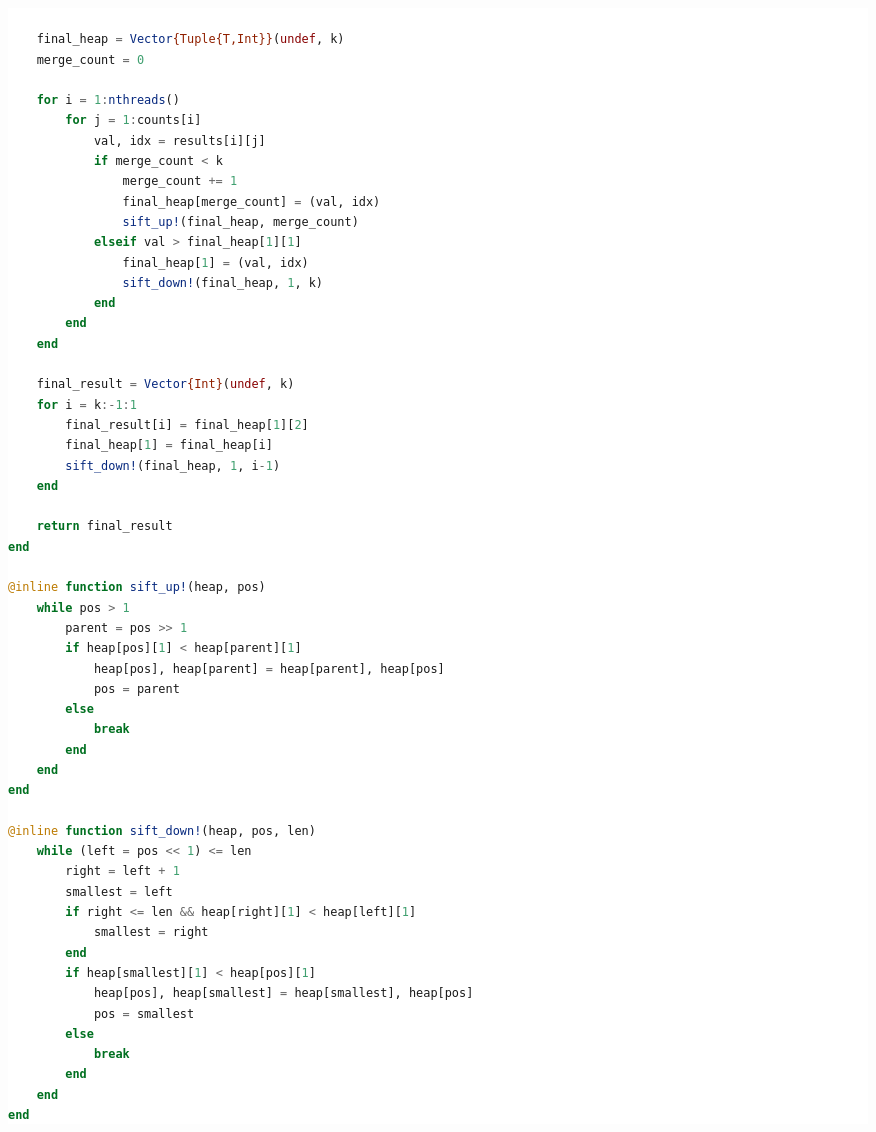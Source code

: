 ```julia

    final_heap = Vector{Tuple{T,Int}}(undef, k)
    merge_count = 0
    
    for i = 1:nthreads()
        for j = 1:counts[i]
            val, idx = results[i][j]
            if merge_count < k
                merge_count += 1
                final_heap[merge_count] = (val, idx)
                sift_up!(final_heap, merge_count)
            elseif val > final_heap[1][1]
                final_heap[1] = (val, idx)
                sift_down!(final_heap, 1, k)
            end
        end
    end

    final_result = Vector{Int}(undef, k)
    for i = k:-1:1
        final_result[i] = final_heap[1][2]
        final_heap[1] = final_heap[i]
        sift_down!(final_heap, 1, i-1)
    end
    
    return final_result
end

@inline function sift_up!(heap, pos)
    while pos > 1
        parent = pos >> 1
        if heap[pos][1] < heap[parent][1]
            heap[pos], heap[parent] = heap[parent], heap[pos]
            pos = parent
        else
            break
        end
    end
end

@inline function sift_down!(heap, pos, len)
    while (left = pos << 1) <= len
        right = left + 1
        smallest = left
        if right <= len && heap[right][1] < heap[left][1]
            smallest = right
        end
        if heap[smallest][1] < heap[pos][1]
            heap[pos], heap[smallest] = heap[smallest], heap[pos]
            pos = smallest
        else
            break
        end
    end
end
```
